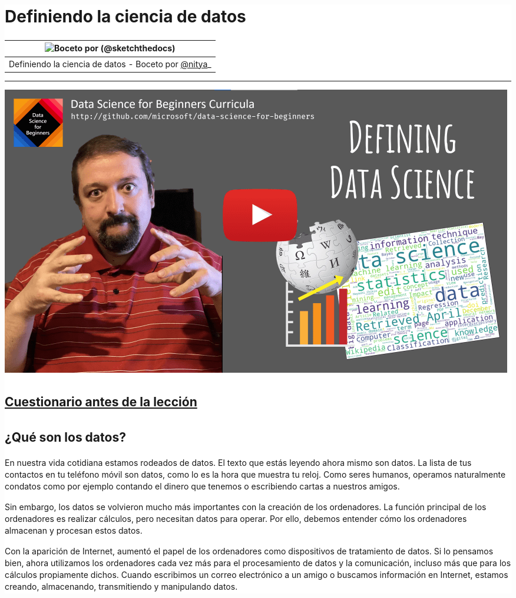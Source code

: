 # Definiendo la ciencia de datos

| ![ Boceto por [(@sketchthedocs)](https://sketchthedocs.dev) ](../../sketchnotes/01-Definitions.png) |
| :----------------------------------------------------------------------------------------------------: |
|              Definiendo la ciencia de datos - Boceto por [@nitya](https://twitter.com/nitya)_               |

---

[![Video definiendo la ciencia de datos](../images/video-def-ds.png)](https://youtu.be/beZ7Mb_oz9I)

## [Cuestionario antes de la lección](https://red-water-0103e7a0f.azurestaticapps.net/quiz/0)

## ¿Qué son los datos?
En nuestra vida cotidiana estamos rodeados de datos. El texto que estás leyendo ahora mismo son datos.  La lista de tus contactos en tu teléfono móvil son datos, como lo es la hora que muestra tu reloj. Como seres humanos, operamos naturalmente condatos como por ejemplo contando el dinero que tenemos o escribiendo cartas a nuestros amigos.

Sin embargo, los datos se volvieron mucho más importantes con la creación de los ordenadores.  La función principal de los ordenadores es realizar cálculos, pero necesitan datos para operar. Por ello, debemos entender cómo los ordenadores almacenan y procesan estos datos.

Con la aparición de Internet, aumentó el papel de los ordenadores como dispositivos de tratamiento de datos.  Si lo pensamos bien, ahora utilizamos los ordenadores cada vez más para el procesamiento de datos y la comunicación, incluso más que para los cálculos propiamente dichos. Cuando escribimos un correo electrónico a un amigo o buscamos información en Internet, estamos creando, almacenando, transmitiendo y manipulando datos.
